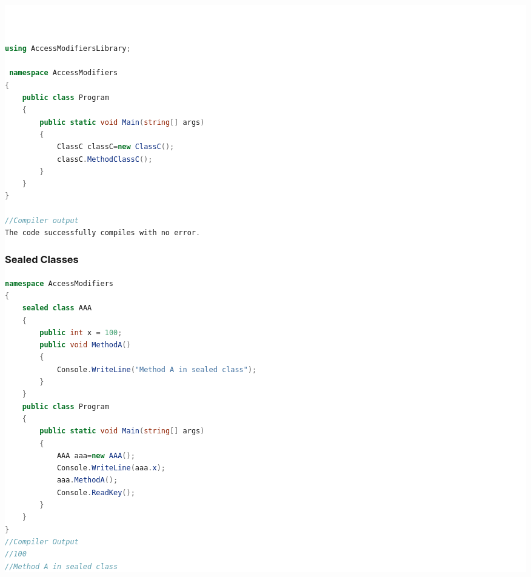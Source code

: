 ```cs



using AccessModifiersLibrary;

 namespace AccessModifiers
{
    public class Program
    {
        public static void Main(string[] args)
        {
            ClassC classC=new ClassC();
            classC.MethodClassC();
        }
    }
}

//Compiler output
The code successfully compiles with no error.
```


### Sealed Classes

```cs
namespace AccessModifiers
{
    sealed class AAA
    {
        public int x = 100;
        public void MethodA()
        {
            Console.WriteLine("Method A in sealed class");
        }
    }
    public class Program
    {
        public static void Main(string[] args)
        {
            AAA aaa=new AAA();
            Console.WriteLine(aaa.x);
            aaa.MethodA();
            Console.ReadKey();
        }
    }
}
//Compiler Output
//100
//Method A in sealed class
```
	
	